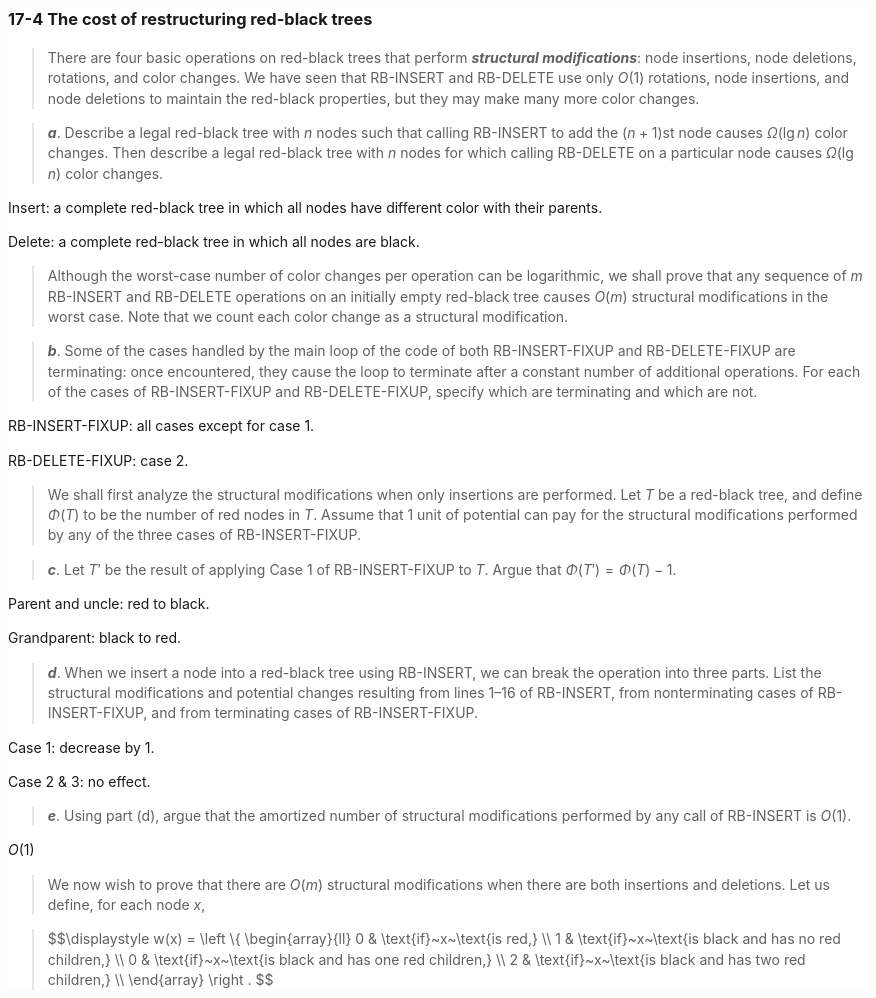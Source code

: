 ### 17-4 The cost of restructuring red-black trees

> There are four basic operations on red-black trees that perform __*structural modifications*__: node insertions, node deletions, rotations, and color changes. We have seen that RB-INSERT and RB-DELETE use only $O(1)$ rotations, node insertions, and node deletions to maintain the red-black properties, but they may make many more color changes.

> __*a*__. Describe a legal red-black tree with $n$ nodes such that calling RB-INSERT to add the $(n + 1)$st node causes $\Omega(\lg n)$ color changes. Then describe a legal red-black tree with $n$ nodes for which calling RB-DELETE on a particular node causes $\Omega(\lg n)$ color changes.

Insert: a complete red-black tree in which all nodes have different color with their parents.

Delete: a complete red-black tree in which all nodes are black.

> Although the worst-case number of color changes per operation can be logarithmic, we shall prove that any sequence of $m$ RB-INSERT and RB-DELETE operations on an initially empty red-black tree causes $O(m)$ structural modifications in the worst case. Note that we count each color change as a structural modification.

> __*b*__. Some of the cases handled by the main loop of the code of both RB-INSERT-FIXUP and RB-DELETE-FIXUP are terminating: once encountered, they cause the loop to terminate after a constant number of additional operations. For each of the cases of RB-INSERT-FIXUP and RB-DELETE-FIXUP, specify which are terminating and which are not.

RB-INSERT-FIXUP: all cases except for case 1.

RB-DELETE-FIXUP: case 2.

> We shall first analyze the structural modifications when only insertions are performed. Let $T$ be a red-black tree, and define $\Phi(T)$ to be the number of red nodes in $T$. Assume that 1 unit of potential can pay for the structural modifications performed by any of the three cases of RB-INSERT-FIXUP.

> __*c*__. Let $T'$ be the result of applying Case 1 of RB-INSERT-FIXUP to $T$. Argue that $\Phi(T') = \Phi(T) - 1$.

Parent and uncle: red to black.

Grandparent: black to red.

> __*d*__. When we insert a node into a red-black tree using RB-INSERT, we can break the operation into three parts. List the structural modifications and potential changes resulting from lines 1–16 of RB-INSERT, from nonterminating cases of RB-INSERT-FIXUP, and from terminating cases of RB-INSERT-FIXUP.

Case 1: decrease by 1.

Case 2 & 3: no effect.

> __*e*__. Using part (d), argue that the amortized number of structural modifications performed by any call of RB-INSERT is $O(1)$.

$O(1)$

> We now wish to prove that there are $O(m)$ structural modifications when there are both insertions and deletions. Let us define, for each node $x$,

> $$\displaystyle w(x) = \left \\{
\begin{array}{ll}
0 & \text{if}\~x\~\text{is red,} \\\\
1 & \text{if}\~x\~\text{is black and has no red children,} \\\\
0 & \text{if}\~x\~\text{is black and has one red children,} \\\\
2 & \text{if}\~x\~\text{is black and has two red children,} \\\\
\end{array}
\right .
$$
